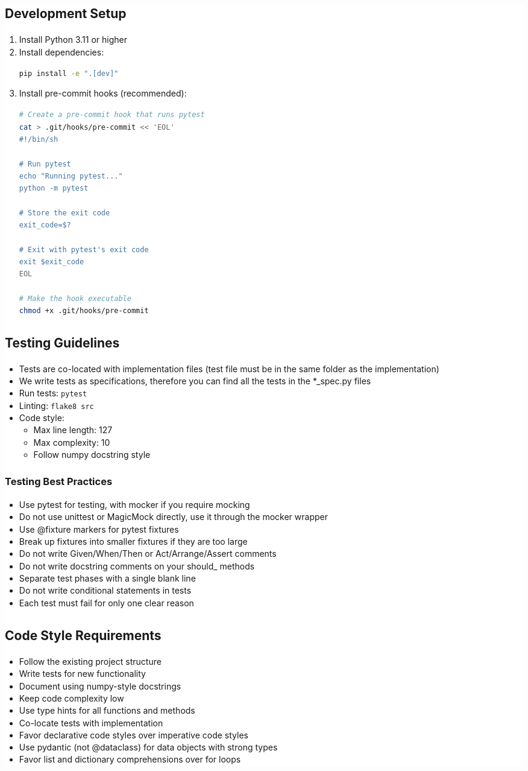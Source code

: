 ## Development Setup
1. Install Python 3.11 or higher
2. Install dependencies:
   ```bash
   pip install -e ".[dev]"
   ```
3. Install pre-commit hooks (recommended):
   ```bash
   # Create a pre-commit hook that runs pytest
   cat > .git/hooks/pre-commit << 'EOL'
   #!/bin/sh

   # Run pytest
   echo "Running pytest..."
   python -m pytest

   # Store the exit code
   exit_code=$?

   # Exit with pytest's exit code
   exit $exit_code
   EOL

   # Make the hook executable
   chmod +x .git/hooks/pre-commit
   ```

## Testing Guidelines
- Tests are co-located with implementation files (test file must be in the same folder as the implementation)
- We write tests as specifications, therefore you can find all the tests in the *_spec.py files
- Run tests: `pytest`
- Linting: `flake8 src`
- Code style:
  - Max line length: 127
  - Max complexity: 10
  - Follow numpy docstring style

### Testing Best Practices
- Use pytest for testing, with mocker if you require mocking
- Do not use unittest or MagicMock directly, use it through the mocker wrapper
- Use @fixture markers for pytest fixtures
- Break up fixtures into smaller fixtures if they are too large
- Do not write Given/When/Then or Act/Arrange/Assert comments
- Do not write docstring comments on your should_ methods
- Separate test phases with a single blank line
- Do not write conditional statements in tests
- Each test must fail for only one clear reason

## Code Style Requirements
- Follow the existing project structure
- Write tests for new functionality
- Document using numpy-style docstrings
- Keep code complexity low
- Use type hints for all functions and methods
- Co-locate tests with implementation
- Favor declarative code styles over imperative code styles
- Use pydantic (not @dataclass) for data objects with strong types
- Favor list and dictionary comprehensions over for loops
